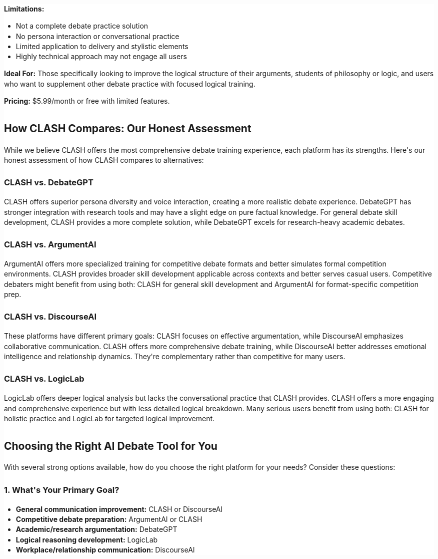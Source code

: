 **Limitations:**
- Not a complete debate practice solution
- No persona interaction or conversational practice
- Limited application to delivery and stylistic elements
- Highly technical approach may not engage all users

**Ideal For:** Those specifically looking to improve the logical structure of their arguments, students of philosophy or logic, and users who want to supplement other debate practice with focused logical training.

**Pricing:** $5.99/month or free with limited features.

## How CLASH Compares: Our Honest Assessment

While we believe CLASH offers the most comprehensive debate training experience, each platform has its strengths. Here's our honest assessment of how CLASH compares to alternatives:

### CLASH vs. DebateGPT

CLASH offers superior persona diversity and voice interaction, creating a more realistic debate experience. DebateGPT has stronger integration with research tools and may have a slight edge on pure factual knowledge. For general debate skill development, CLASH provides a more complete solution, while DebateGPT excels for research-heavy academic debates.

### CLASH vs. ArgumentAI

ArgumentAI offers more specialized training for competitive debate formats and better simulates formal competition environments. CLASH provides broader skill development applicable across contexts and better serves casual users. Competitive debaters might benefit from using both: CLASH for general skill development and ArgumentAI for format-specific competition prep.

### CLASH vs. DiscourseAI

These platforms have different primary goals: CLASH focuses on effective argumentation, while DiscourseAI emphasizes collaborative communication. CLASH offers more comprehensive debate training, while DiscourseAI better addresses emotional intelligence and relationship dynamics. They're complementary rather than competitive for many users.

### CLASH vs. LogicLab

LogicLab offers deeper logical analysis but lacks the conversational practice that CLASH provides. CLASH offers a more engaging and comprehensive experience but with less detailed logical breakdown. Many serious users benefit from using both: CLASH for holistic practice and LogicLab for targeted logical improvement.

## Choosing the Right AI Debate Tool for You

With several strong options available, how do you choose the right platform for your needs? Consider these questions:

### 1. What's Your Primary Goal?

- **General communication improvement:** CLASH or DiscourseAI
- **Competitive debate preparation:** ArgumentAI or CLASH
- **Academic/research argumentation:** DebateGPT
- **Logical reasoning development:** LogicLab
- **Workplace/relationship communication:** DiscourseAI
